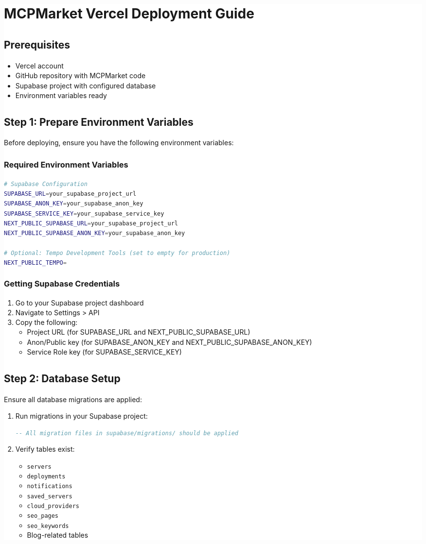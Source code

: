 # MCPMarket Vercel Deployment Guide

## Prerequisites

- Vercel account
- GitHub repository with MCPMarket code
- Supabase project with configured database
- Environment variables ready

## Step 1: Prepare Environment Variables

Before deploying, ensure you have the following environment variables:

### Required Environment Variables

```bash
# Supabase Configuration
SUPABASE_URL=your_supabase_project_url
SUPABASE_ANON_KEY=your_supabase_anon_key
SUPABASE_SERVICE_KEY=your_supabase_service_key
NEXT_PUBLIC_SUPABASE_URL=your_supabase_project_url
NEXT_PUBLIC_SUPABASE_ANON_KEY=your_supabase_anon_key

# Optional: Tempo Development Tools (set to empty for production)
NEXT_PUBLIC_TEMPO=
```

### Getting Supabase Credentials

1. Go to your Supabase project dashboard
2. Navigate to Settings > API
3. Copy the following:
   - Project URL (for SUPABASE_URL and NEXT_PUBLIC_SUPABASE_URL)
   - Anon/Public key (for SUPABASE_ANON_KEY and NEXT_PUBLIC_SUPABASE_ANON_KEY)
   - Service Role key (for SUPABASE_SERVICE_KEY)

## Step 2: Database Setup

Ensure all database migrations are applied:

1. Run migrations in your Supabase project:
   ```sql
   -- All migration files in supabase/migrations/ should be applied
   ```

2. Verify tables exist:
   - `servers`
   - `deployments`
   - `notifications`
   - `saved_servers`
   - `cloud_providers`
   - `seo_pages`
   - `seo_keywords`
   - Blog-related tables
